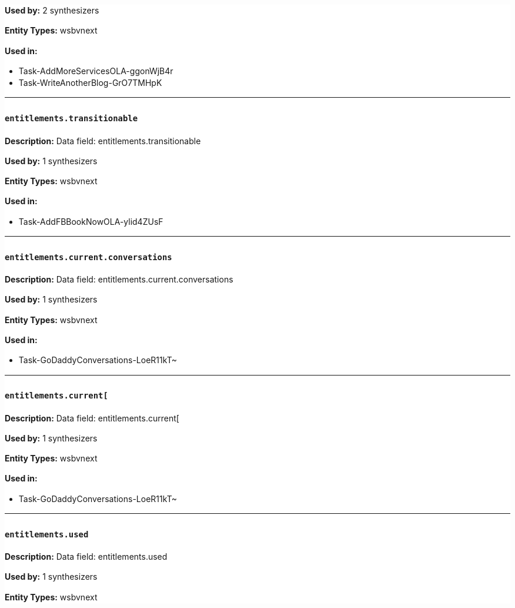 **Used by:** 2 synthesizers

**Entity Types:** wsbvnext

**Used in:**

- Task-AddMoreServicesOLA-ggonWjB4r
- Task-WriteAnotherBlog-GrO7TMHpK

---

### `entitlements.transitionable`

**Description:** Data field: entitlements.transitionable

**Used by:** 1 synthesizers

**Entity Types:** wsbvnext

**Used in:**

- Task-AddFBBookNowOLA-ylid4ZUsF

---

### `entitlements.current.conversations`

**Description:** Data field: entitlements.current.conversations

**Used by:** 1 synthesizers

**Entity Types:** wsbvnext

**Used in:**

- Task-GoDaddyConversations-LoeR11kT~

---

### `entitlements.current[`

**Description:** Data field: entitlements.current[

**Used by:** 1 synthesizers

**Entity Types:** wsbvnext

**Used in:**

- Task-GoDaddyConversations-LoeR11kT~

---

### `entitlements.used`

**Description:** Data field: entitlements.used

**Used by:** 1 synthesizers

**Entity Types:** wsbvnext
